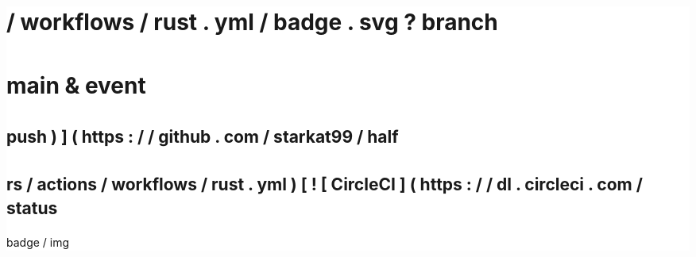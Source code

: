 /
workflows
/
rust
.
yml
/
badge
.
svg
?
branch
=
main
&
event
=
push
)
]
(
https
:
/
/
github
.
com
/
starkat99
/
half
-
rs
/
actions
/
workflows
/
rust
.
yml
)
[
!
[
CircleCI
]
(
https
:
/
/
dl
.
circleci
.
com
/
status
-
badge
/
img